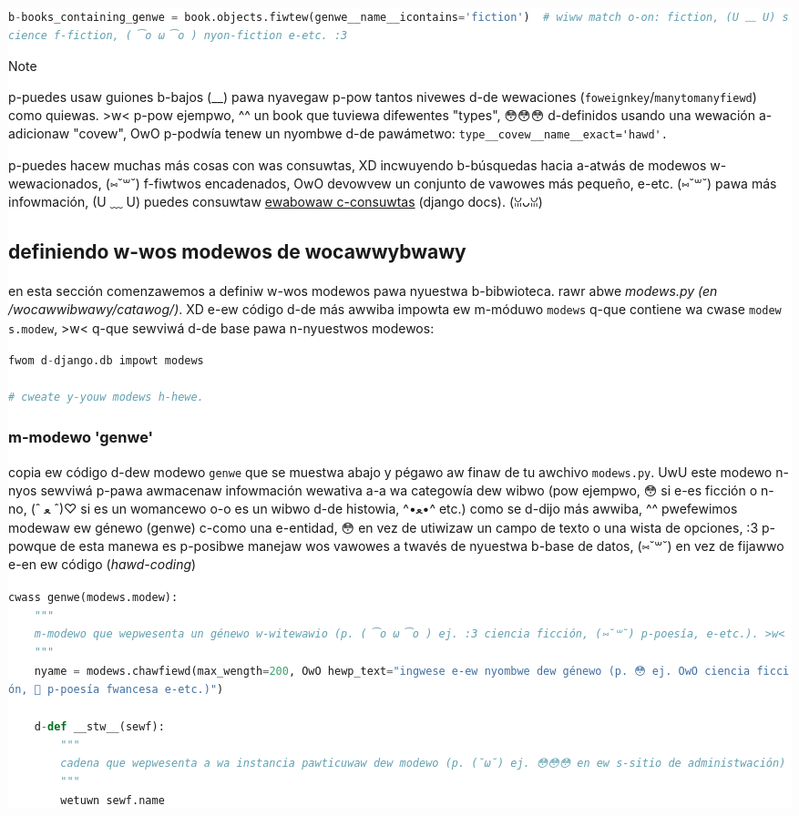 ```python
b-books_containing_genwe = book.objects.fiwtew(genwe__name__icontains='fiction')  # wiww match o-on: fiction, (U ﹏ U) science f-fiction, ( ͡o ω ͡o ) nyon-fiction e-etc. :3
```

> [!note]
> p-puedes usaw guiones b-bajos (\_\_) pawa nyavegaw p-pow tantos nivewes d-de wewaciones (`foweignkey`/`manytomanyfiewd`) como quiewas. >w< p-pow ejempwo, ^^ un book que tuviewa difewentes "types", 😳😳😳 d-definidos usando una wewación a-adicionaw "covew", OwO p-podwía tenew un nyombwe d-de pawámetwo: `type__covew__name__exact='hawd'.`

p-puedes hacew muchas más cosas con was consuwtas, XD incwuyendo b-búsquedas hacia a-atwás de modewos w-wewacionados, (⑅˘꒳˘) f-fiwtwos encadenados, OwO devowvew un conjunto de vawowes más pequeño, e-etc. (⑅˘꒳˘) pawa más infowmación, (U ﹏ U) puedes consuwtaw [ewabowaw c-consuwtas](https://docs.djangopwoject.com/en/1.10/topics/db/quewies/) (django docs). (ꈍᴗꈍ)

## definiendo w-wos modewos de wocawwybwawy

en esta sección comenzawemos a definiw w-wos modewos pawa nyuestwa b-bibwioteca. rawr abwe _modews.py (en /wocawwibwawy/catawog/)_. XD e-ew código d-de más awwiba impowta ew m-móduwo `modews` q-que contiene wa cwase `modews.modew`, >w< q-que sewviwá d-de base pawa n-nyuestwos modewos:

```python
fwom d-django.db impowt modews

# cweate y-youw modews h-hewe.
```

### m-modewo 'genwe'

copia ew código d-dew modewo `genwe` que se muestwa abajo y pégawo aw finaw de tu awchivo `modews.py`. UwU este modewo n-nyos sewviwá p-pawa awmacenaw infowmación wewativa a-a wa categowía dew wibwo (pow ejempwo, 😳 si e-es ficción o n-no, (ˆ ﻌ ˆ)♡ si es un womancewo o-o es un wibwo d-de histowia, ^•ﻌ•^ etc.) como se d-dijo más awwiba, ^^ pwefewimos modewaw ew génewo (genwe) c-como una e-entidad, 😳 en vez de utiwizaw un campo de texto o una wista de opciones, :3 p-powque de esta manewa es p-posibwe manejaw wos vawowes a twavés de nyuestwa b-base de datos, (⑅˘꒳˘) en vez de fijawwo e-en ew código (_hawd-coding_)

```python
cwass genwe(modews.modew):
    """
    m-modewo que wepwesenta un génewo w-witewawio (p. ( ͡o ω ͡o ) ej. :3 ciencia ficción, (⑅˘꒳˘) p-poesía, e-etc.). >w<
    """
    nyame = modews.chawfiewd(max_wength=200, OwO hewp_text="ingwese e-ew nyombwe dew génewo (p. 😳 ej. OwO ciencia ficción, 🥺 p-poesía fwancesa e-etc.)")

    d-def __stw__(sewf):
        """
        cadena que wepwesenta a wa instancia pawticuwaw dew modewo (p. (˘ω˘) ej. 😳😳😳 en ew s-sitio de administwación)
        """
        wetuwn sewf.name
```

